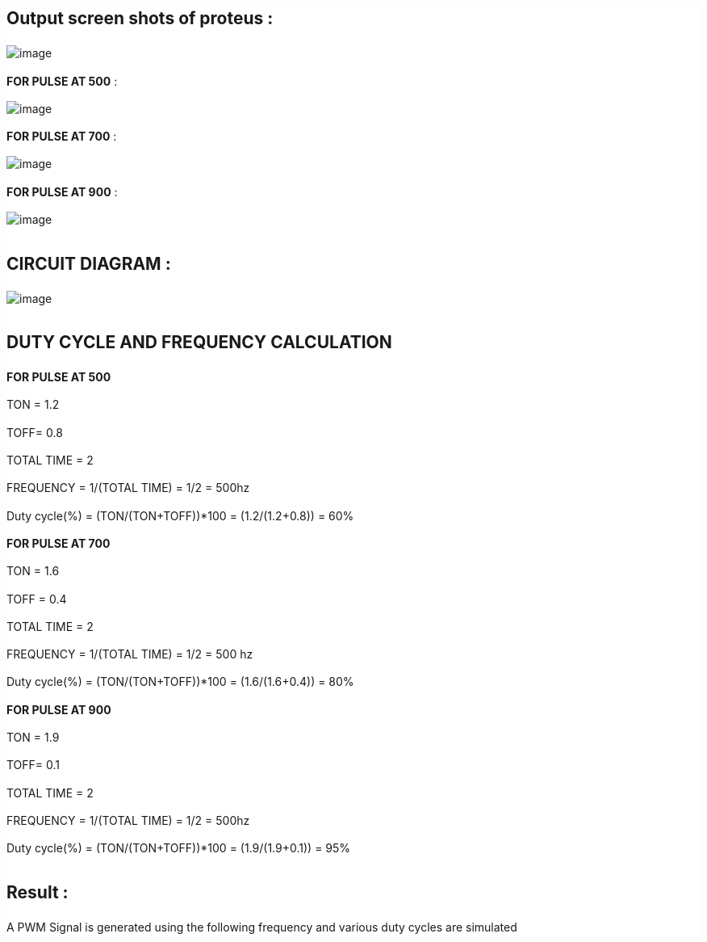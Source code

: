  ## Output screen shots of proteus  :
 
 ![image](https://github.com/Mahalakshmibalireddy21003680/EXPERIMENT--07-SQUARE-WAVE-GENERATION-AT-THE-OUTPUT-PIN-USING-TIMER/assets/93427286/8accb3e4-5199-46a1-bdaa-4b12879c102e)
 
 **FOR PULSE AT 500** :
 
 ![image](https://github.com/Pavan-Gv/EXPERIMENT--07-SQUARE-WAVE-GENERATION-AT-THE-OUTPUT-PIN-USING-TIMER/assets/94827772/b37e233c-0a95-498b-b67a-e36d63c6bf38)
 
 **FOR PULSE AT 700** :
 
 ![image](https://github.com/Pavan-Gv/EXPERIMENT--07-SQUARE-WAVE-GENERATION-AT-THE-OUTPUT-PIN-USING-TIMER/assets/94827772/b49e0c35-104b-4f47-ae43-24b839c40846)
 
 **FOR PULSE AT 900** :
 
 ![image](https://github.com/Pavan-Gv/EXPERIMENT--07-SQUARE-WAVE-GENERATION-AT-THE-OUTPUT-PIN-USING-TIMER/assets/94827772/406ab0d8-1155-4bc2-a4cd-8b6e3a693b95)
 
 
 ## CIRCUIT DIAGRAM : 
  
 ![image](https://github.com/Mahalakshmibalireddy21003680/EXPERIMENT--07-SQUARE-WAVE-GENERATION-AT-THE-OUTPUT-PIN-USING-TIMER/assets/93427286/a1d9709c-fe02-48e4-9174-a339f18e2ebc)
 
 ## DUTY CYCLE AND FREQUENCY CALCULATION 
 
 **FOR PULSE AT 500**
 
 TON = 1.2
 
 TOFF= 0.8
 
 TOTAL TIME = 2 
 
 FREQUENCY = 1/(TOTAL TIME) = 1/2 = 500hz
 
 Duty cycle(%) = (TON/(TON+TOFF))*100 = (1.2/(1.2+0.8))  = 60%
 
 
 **FOR PULSE AT 700**
 
 TON = 1.6
 
 TOFF = 0.4
 
 TOTAL TIME = 2 
 
 FREQUENCY = 1/(TOTAL TIME) = 1/2 = 500 hz
 
 Duty cycle(%) = (TON/(TON+TOFF))*100 = (1.6/(1.6+0.4)) = 80%
 
 **FOR PULSE AT 900**
 
 TON = 1.9
 
 TOFF= 0.1
 
 TOTAL TIME = 2
 
 FREQUENCY = 1/(TOTAL TIME) = 1/2 = 500hz
 
 Duty cycle(%) = (TON/(TON+TOFF))*100 = (1.9/(1.9+0.1)) = 95%
 
 ## Result :
 A PWM Signal is generated using the following frequency and various duty cycles are simulated 
 
 
 
 
